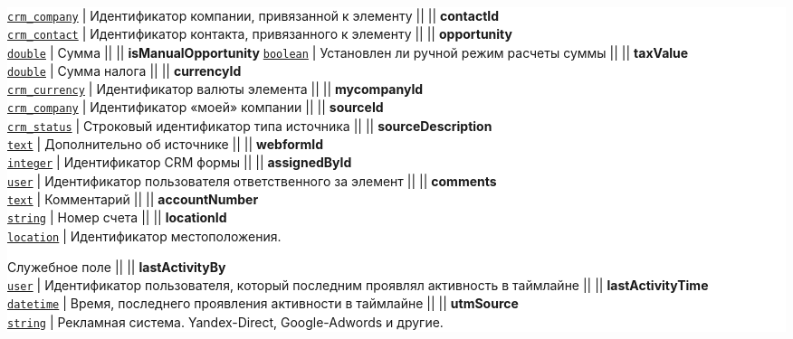   [`crm_company`](/api-reference/data-types.html)    | Идентификатор компании, привязанной к элементу                                                      ||
  || **contactId**           
  [`crm_contact`](/api-reference/data-types.html)    | Идентификатор контакта, привязанного к элементу                                                     ||
  || **opportunity**         
  [`double`](/api-reference/data-types.html)         | Сумма                                                                                               ||
  || **isManualOpportunity** 
  [`boolean`](/api-reference/data-types.html)        | Установлен ли ручной режим расчеты суммы                                                            ||
  || **taxValue**            
  [`double`](/api-reference/data-types.html)         | Сумма налога                                                                                        ||
  || **currencyId**          
  [`crm_currency`](/api-reference/data-types.html)   | Идентификатор валюты элемента                                                                       ||
  || **mycompanyId**         
  [`crm_company`](/api-reference/data-types.html)    | Идентификатор «моей» компании                                                                       ||
  || **sourceId**            
  [`crm_status`](/api-reference/data-types.html)     | Строковый идентификатор типа источника                                                              ||
  || **sourceDescription**   
  [`text`](/api-reference/data-types.html)           | Дополнительно об источнике                                                                          ||
  || **webformId**           
  [`integer`](/api-reference/data-types.html)        | Идентификатор CRM формы                                                                             ||
  || **assignedById**        
  [`user`](/api-reference/data-types.html)           | Идентификатор пользователя ответственного за элемент                                                ||
  || **comments**            
  [`text`](/api-reference/data-types.html)           | Комментарий                                                                                         ||
  || **accountNumber**       
  [`string`](/api-reference/data-types.html)         | Номер счета                                                                                         ||
  || **locationId**          
  [`location`](/api-reference/data-types.html)       | Идентификатор местоположения.
  
  Служебное поле                                                        ||
  || **lastActivityBy**      
  [`user`](/api-reference/data-types.html)           | Идентификатор пользователя, который последним проявлял активность в таймлайне                       ||
  || **lastActivityTime**    
  [`datetime`](/api-reference/data-types.html)       | Время, последнего проявления активности в таймлайне                                                 ||
  || **utmSource**           
  [`string`](/api-reference/data-types.html)         | Рекламная система. Yandex-Direct, Google-Adwords и другие.
  